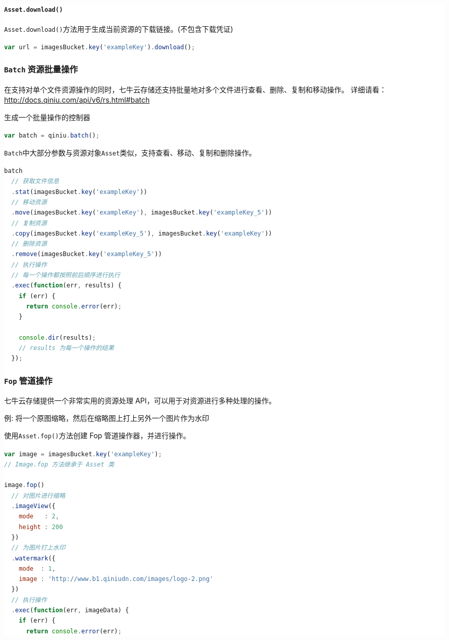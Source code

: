 #### `Asset.download()`

`Asset.download()`方法用于生成当前资源的下载链接。(不包含下载凭证)

```js
var url = imagesBucket.key('exampleKey').download();
```

### `Batch` 资源批量操作

在支持对单个文件资源操作的同时，七牛云存储还支持批量地对多个文件进行查看、删除、复制和移动操作。
详细请看：http://docs.qiniu.com/api/v6/rs.html#batch

生成一个批量操作的控制器
```js
var batch = qiniu.batch();
```

`Batch`中大部分参数与资源对象`Asset`类似，支持查看、移动、复制和删除操作。

```js
batch
  // 获取文件信息
  .stat(imagesBucket.key('exampleKey'))
  // 移动资源
  .move(imagesBucket.key('exampleKey'), imagesBucket.key('exampleKey_5'))
  // 复制资源
  .copy(imagesBucket.key('exampleKey_5'), imagesBucket.key('exampleKey'))
  // 删除资源
  .remove(imagesBucket.key('exampleKey_5'))
  // 执行操作
  // 每一个操作都按照前后顺序进行执行
  .exec(function(err, results) {
    if (err) {
      return console.error(err);
    }

    console.dir(results);
    // results 为每一个操作的结果
  });
```

### `Fop` 管道操作

七牛云存储提供一个非常实用的资源处理 API，可以用于对资源进行多种处理的操作。

例: 将一个原图缩略，然后在缩略图上打上另外一个图片作为水印

使用`Asset.fop()`方法创建 Fop 管道操作器，并进行操作。

```js
var image = imagesBucket.key('exampleKey');
// Image.fop 方法继承于 Asset 类

image.fop()
  // 对图片进行缩略
  .imageView({
    mode   : 2,
    height : 200
  })
  // 为图片打上水印
  .watermark({
    mode  : 1,
    image : 'http://www.b1.qiniudn.com/images/logo-2.png'
  })
  // 执行操作
  .exec(function(err, imageData) {
    if (err) {
      return console.error(err);
```